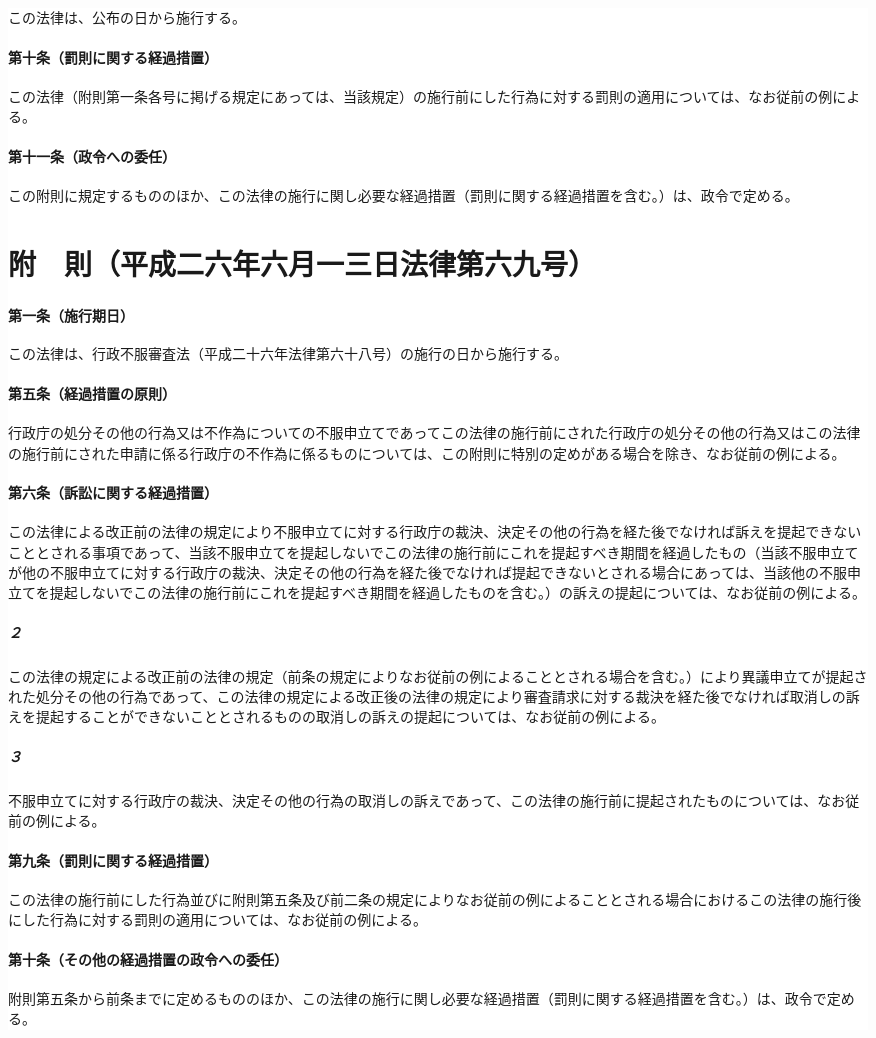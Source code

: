 この法律は、公布の日から施行する。
#### 第十条（罰則に関する経過措置）
この法律（附則第一条各号に掲げる規定にあっては、当該規定）の施行前にした行為に対する罰則の適用については、なお従前の例による。
#### 第十一条（政令への委任）
この附則に規定するもののほか、この法律の施行に関し必要な経過措置（罰則に関する経過措置を含む。）は、政令で定める。
# 附　則（平成二六年六月一三日法律第六九号）
#### 第一条（施行期日）
この法律は、行政不服審査法（平成二十六年法律第六十八号）の施行の日から施行する。
#### 第五条（経過措置の原則）
行政庁の処分その他の行為又は不作為についての不服申立てであってこの法律の施行前にされた行政庁の処分その他の行為又はこの法律の施行前にされた申請に係る行政庁の不作為に係るものについては、この附則に特別の定めがある場合を除き、なお従前の例による。
#### 第六条（訴訟に関する経過措置）
この法律による改正前の法律の規定により不服申立てに対する行政庁の裁決、決定その他の行為を経た後でなければ訴えを提起できないこととされる事項であって、当該不服申立てを提起しないでこの法律の施行前にこれを提起すべき期間を経過したもの（当該不服申立てが他の不服申立てに対する行政庁の裁決、決定その他の行為を経た後でなければ提起できないとされる場合にあっては、当該他の不服申立てを提起しないでこの法律の施行前にこれを提起すべき期間を経過したものを含む。）の訴えの提起については、なお従前の例による。
##### ２
この法律の規定による改正前の法律の規定（前条の規定によりなお従前の例によることとされる場合を含む。）により異議申立てが提起された処分その他の行為であって、この法律の規定による改正後の法律の規定により審査請求に対する裁決を経た後でなければ取消しの訴えを提起することができないこととされるものの取消しの訴えの提起については、なお従前の例による。
##### ３
不服申立てに対する行政庁の裁決、決定その他の行為の取消しの訴えであって、この法律の施行前に提起されたものについては、なお従前の例による。
#### 第九条（罰則に関する経過措置）
この法律の施行前にした行為並びに附則第五条及び前二条の規定によりなお従前の例によることとされる場合におけるこの法律の施行後にした行為に対する罰則の適用については、なお従前の例による。
#### 第十条（その他の経過措置の政令への委任）
附則第五条から前条までに定めるもののほか、この法律の施行に関し必要な経過措置（罰則に関する経過措置を含む。）は、政令で定める。
